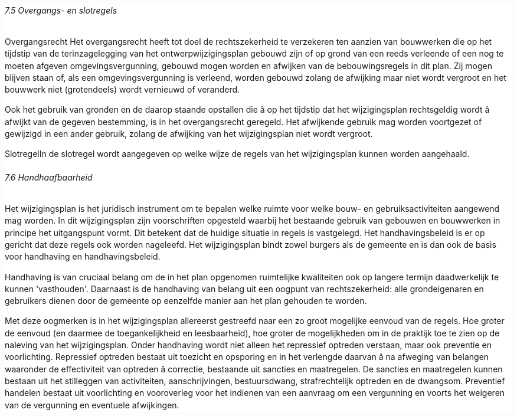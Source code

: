 ###### 7\.5 Overgangs\- en slotregels

Overgangsrecht Het overgangsrecht heeft tot doel de rechtszekerheid te verzekeren ten aanzien van bouwwerken die op het tijdstip van de terinzagelegging van het ontwerpwijzigingsplan gebouwd zijn of op grond van een reeds verleende of een nog te moeten afgeven omgevingsvergunning, gebouwd mogen worden en afwijken van de bebouwingsregels in dit plan. Zij mogen blijven staan of, als een omgevingsvergunning is verleend, worden gebouwd zolang de afwijking maar niet wordt vergroot en het bouwwerk niet (grotendeels) wordt vernieuwd of veranderd.

Ook het gebruik van gronden en de daarop staande opstallen die â op het tijdstip dat het wijzigingsplan rechtsgeldig wordt â afwijkt van de gegeven bestemming, is in het overgangsrecht geregeld. Het afwijkende gebruik mag worden voortgezet of gewijzigd in een ander gebruik, zolang de afwijking van het wijzigingsplan niet wordt vergroot.

SlotregelIn de slotregel wordt aangegeven op welke wijze de regels van het wijzigingsplan kunnen worden aangehaald.

###### 7\.6 Handhaafbaarheid

Het wijzigingsplan is het juridisch instrument om te bepalen welke ruimte voor welke bouw\- en gebruiksactiviteiten aangewend mag worden. In dit wijzigingsplan zijn voorschriften opgesteld waarbij het bestaande gebruik van gebouwen en bouwwerken in principe het uitgangspunt vormt. Dit betekent dat de huidige situatie in regels is vastgelegd. Het handhavingsbeleid is er op gericht dat deze regels ook worden nageleefd. Het wijzigingsplan bindt zowel burgers als de gemeente en is dan ook de basis voor handhaving en handhavingsbeleid.

Handhaving is van cruciaal belang om de in het plan opgenomen ruimtelijke kwaliteiten ook op langere termijn daadwerkelijk te kunnen 'vasthouden'. Daarnaast is de handhaving van belang uit een oogpunt van rechtszekerheid: alle grondeigenaren en gebruikers dienen door de gemeente op eenzelfde manier aan het plan gehouden te worden.

Met deze oogmerken is in het wijzigingsplan allereerst gestreefd naar een zo groot mogelijke eenvoud van de regels. Hoe groter de eenvoud (en daarmee de toegankelijkheid en leesbaarheid), hoe groter de mogelijkheden om in de praktijk toe te zien op de naleving van het wijzigingsplan. Onder handhaving wordt niet alleen het repressief optreden verstaan, maar ook preventie en voorlichting. Repressief optreden bestaat uit toezicht en opsporing en in het verlengde daarvan â na afweging van belangen waaronder de effectiviteit van optreden â correctie, bestaande uit sancties en maatregelen. De sancties en maatregelen kunnen bestaan uit het stilleggen van activiteiten, aanschrijvingen, bestuursdwang, strafrechtelijk optreden en de dwangsom. Preventief handelen bestaat uit voorlichting en vooroverleg voor het indienen van een aanvraag om een vergunning en voorts het weigeren van de vergunning en eventuele afwijkingen.